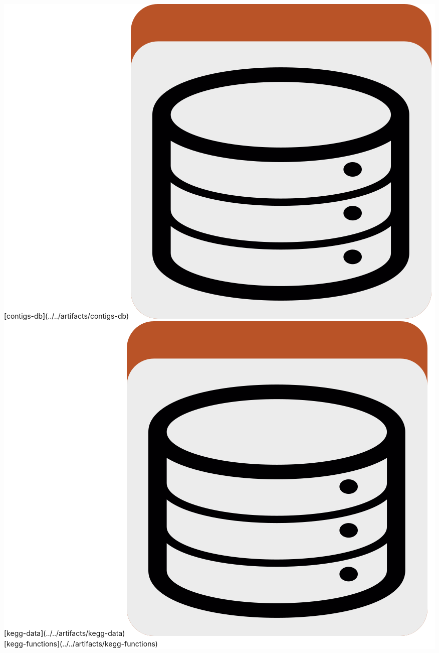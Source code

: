 <p style="text-align: left" markdown="1"><span class="artifact-r">[contigs-db](../../artifacts/contigs-db) <img src="../../images/icons/DB.png" class="artifact-icon-mini" /></span> <span class="artifact-r">[kegg-data](../../artifacts/kegg-data) <img src="../../images/icons/DB.png" class="artifact-icon-mini" /></span> <span class="artifact-r">[kegg-functions](../../artifacts/kegg-functions)